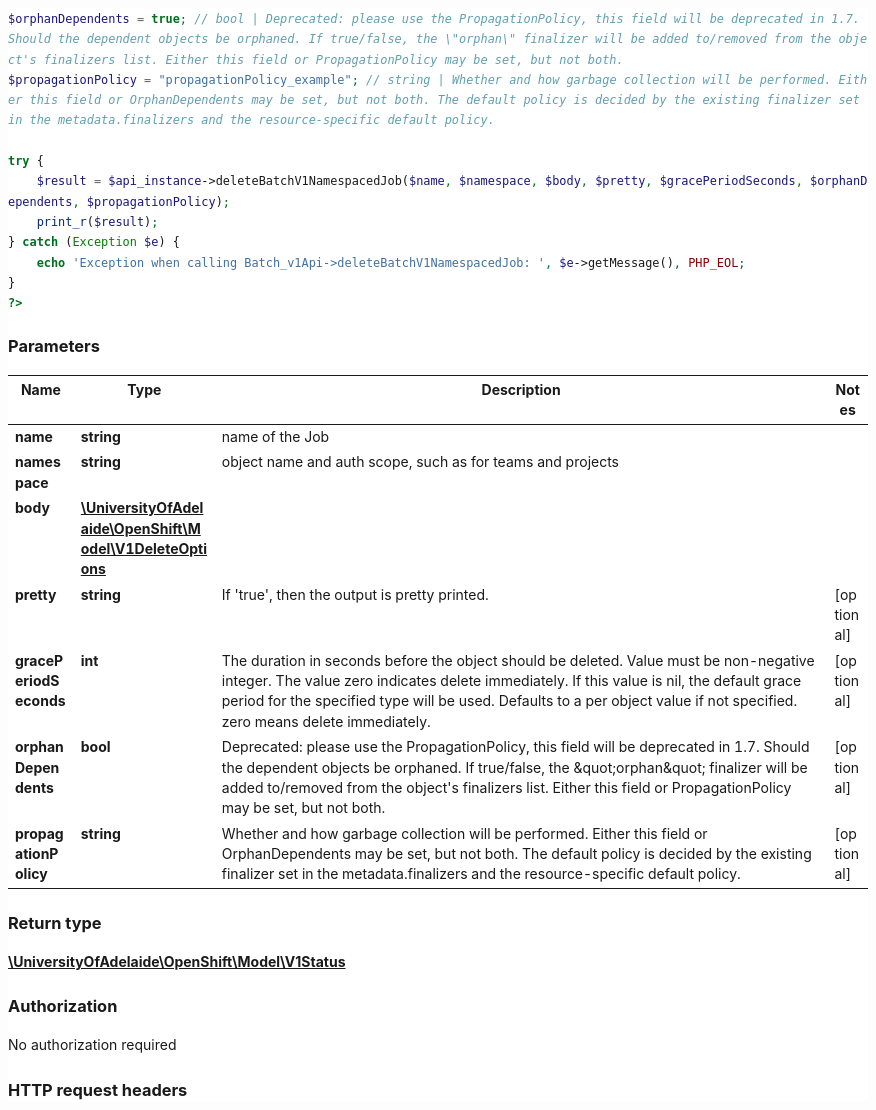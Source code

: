 ```php
$orphanDependents = true; // bool | Deprecated: please use the PropagationPolicy, this field will be deprecated in 1.7. Should the dependent objects be orphaned. If true/false, the \"orphan\" finalizer will be added to/removed from the object's finalizers list. Either this field or PropagationPolicy may be set, but not both.
$propagationPolicy = "propagationPolicy_example"; // string | Whether and how garbage collection will be performed. Either this field or OrphanDependents may be set, but not both. The default policy is decided by the existing finalizer set in the metadata.finalizers and the resource-specific default policy.

try {
    $result = $api_instance->deleteBatchV1NamespacedJob($name, $namespace, $body, $pretty, $gracePeriodSeconds, $orphanDependents, $propagationPolicy);
    print_r($result);
} catch (Exception $e) {
    echo 'Exception when calling Batch_v1Api->deleteBatchV1NamespacedJob: ', $e->getMessage(), PHP_EOL;
}
?>
```

### Parameters

Name | Type | Description  | Notes
------------- | ------------- | ------------- | -------------
 **name** | **string**| name of the Job |
 **namespace** | **string**| object name and auth scope, such as for teams and projects |
 **body** | [**\UniversityOfAdelaide\OpenShift\Model\V1DeleteOptions**](../Model/\UniversityOfAdelaide\OpenShift\Model\V1DeleteOptions.md)|  |
 **pretty** | **string**| If &#39;true&#39;, then the output is pretty printed. | [optional]
 **gracePeriodSeconds** | **int**| The duration in seconds before the object should be deleted. Value must be non-negative integer. The value zero indicates delete immediately. If this value is nil, the default grace period for the specified type will be used. Defaults to a per object value if not specified. zero means delete immediately. | [optional]
 **orphanDependents** | **bool**| Deprecated: please use the PropagationPolicy, this field will be deprecated in 1.7. Should the dependent objects be orphaned. If true/false, the \&quot;orphan\&quot; finalizer will be added to/removed from the object&#39;s finalizers list. Either this field or PropagationPolicy may be set, but not both. | [optional]
 **propagationPolicy** | **string**| Whether and how garbage collection will be performed. Either this field or OrphanDependents may be set, but not both. The default policy is decided by the existing finalizer set in the metadata.finalizers and the resource-specific default policy. | [optional]

### Return type

[**\UniversityOfAdelaide\OpenShift\Model\V1Status**](../Model/V1Status.md)

### Authorization

No authorization required

### HTTP request headers
